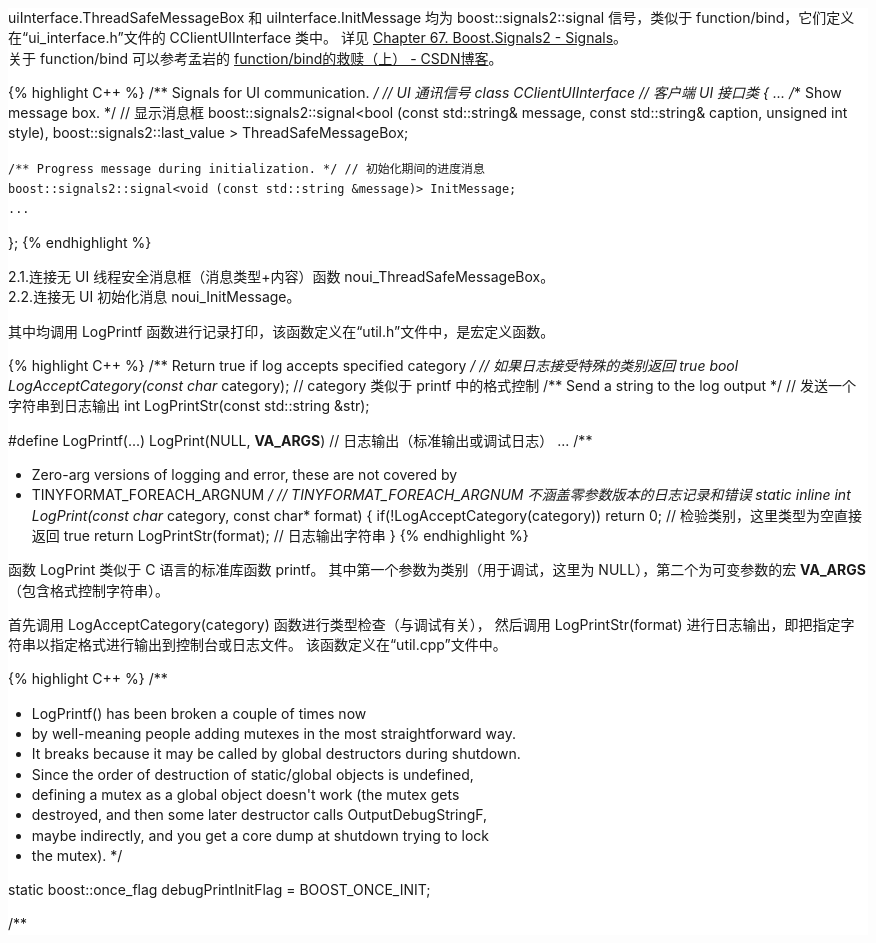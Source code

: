 uiInterface.ThreadSafeMessageBox 和 uiInterface.InitMessage 均为 boost::signals2::signal 信号，类似于 function/bind，它们定义在“ui_interface.h”文件的 CClientUIInterface 类中。
详见 [Chapter 67. Boost.Signals2 - Signals](https://theboostcpplibraries.com/boost.signals2-signals)。<br>
关于 function/bind 可以参考孟岩的 [function/bind的救赎（上） - CSDN博客](https://blog.csdn.net/myan/article/details/5928531)。

{% highlight C++ %}
/** Signals for UI communication. */ // UI 通讯信号
class CClientUIInterface // 客户端 UI 接口类
{
    ...
    /** Show message box. */ // 显示消息框
    boost::signals2::signal<bool (const std::string& message, const std::string& caption, unsigned int style), boost::signals2::last_value<bool> > ThreadSafeMessageBox;

    /** Progress message during initialization. */ // 初始化期间的进度消息
    boost::signals2::signal<void (const std::string &message)> InitMessage;
    ...
};
{% endhighlight %}

2.1.连接无 UI 线程安全消息框（消息类型+内容）函数 noui_ThreadSafeMessageBox。<br>
2.2.连接无 UI 初始化消息 noui_InitMessage。

其中均调用 LogPrintf 函数进行记录打印，该函数定义在“util.h”文件中，是宏定义函数。

{% highlight C++ %}
/** Return true if log accepts specified category */ // 如果日志接受特殊的类别返回 true
bool LogAcceptCategory(const char* category); // category 类似于 printf 中的格式控制
/** Send a string to the log output */ // 发送一个字符串到日志输出
int LogPrintStr(const std::string &str);

#define LogPrintf(...) LogPrint(NULL, __VA_ARGS__) // 日志输出（标准输出或调试日志）
...
/**
 * Zero-arg versions of logging and error, these are not covered by
 * TINYFORMAT_FOREACH_ARGNUM
 */ // TINYFORMAT_FOREACH_ARGNUM 不涵盖零参数版本的日志记录和错误
static inline int LogPrint(const char* category, const char* format)
{
    if(!LogAcceptCategory(category)) return 0; // 检验类别，这里类型为空直接返回 true
    return LogPrintStr(format); // 日志输出字符串
}
{% endhighlight %}

函数 LogPrint 类似于 C 语言的标准库函数 printf。
其中第一个参数为类别（用于调试，这里为 NULL），第二个为可变参数的宏 __VA_ARGS__（包含格式控制字符串）。

首先调用 LogAcceptCategory(category) 函数进行类型检查（与调试有关），
然后调用 LogPrintStr(format) 进行日志输出，即把指定字符串以指定格式进行输出到控制台或日志文件。
该函数定义在“util.cpp”文件中。

{% highlight C++ %}
/**
 * LogPrintf() has been broken a couple of times now
 * by well-meaning people adding mutexes in the most straightforward way.
 * It breaks because it may be called by global destructors during shutdown.
 * Since the order of destruction of static/global objects is undefined,
 * defining a mutex as a global object doesn't work (the mutex gets
 * destroyed, and then some later destructor calls OutputDebugStringF,
 * maybe indirectly, and you get a core dump at shutdown trying to lock
 * the mutex).
 */

static boost::once_flag debugPrintInitFlag = BOOST_ONCE_INIT;

/**